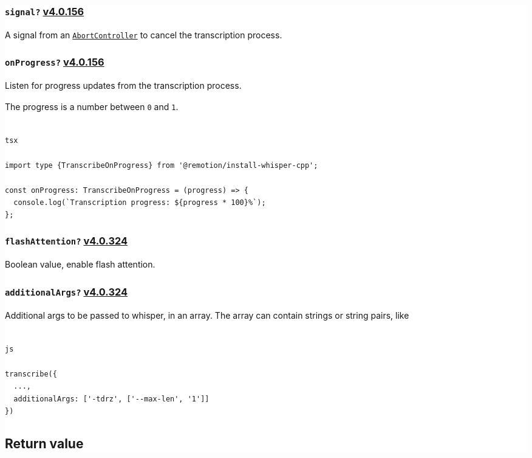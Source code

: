 ### `signal?` [v4.0.156](https://github.com/remotion-dev/remotion/releases/v4.0.156) [​](https://www.remotion.dev/docs/install-whisper-cpp/transcribe\#signal "Direct link to signal")

A signal from an [`AbortController`](https://developer.mozilla.org/en-US/docs/Web/API/AbortController) to cancel the transcription process.

### `onProgress?` [v4.0.156](https://github.com/remotion-dev/remotion/releases/v4.0.156) [​](https://www.remotion.dev/docs/install-whisper-cpp/transcribe\#onprogress "Direct link to onprogress")

Listen for progress updates from the transcription process.

The progress is a number between `0` and `1`.

```

tsx

import type {TranscribeOnProgress} from '@remotion/install-whisper-cpp';

const onProgress: TranscribeOnProgress = (progress) => {
  console.log(`Transcription progress: ${progress * 100}%`);
};
```

### `flashAttention?` [v4.0.324](https://github.com/remotion-dev/remotion/releases/v4.0.324) [​](https://www.remotion.dev/docs/install-whisper-cpp/transcribe\#flashattention "Direct link to flashattention")

Boolean value, enable flash attention.

### `additionalArgs?` [v4.0.324](https://github.com/remotion-dev/remotion/releases/v4.0.324) [​](https://www.remotion.dev/docs/install-whisper-cpp/transcribe\#additionalargs "Direct link to additionalargs")

Additional args to be passed to whisper, in an array. The array can contain strings or string pairs, like

```

js

transcribe({
  ...,
  additionalArgs: ['-tdrz', ['--max-len', '1']]
})
```

## Return value [​](https://www.remotion.dev/docs/install-whisper-cpp/transcribe\#return-value "Direct link to Return value")

